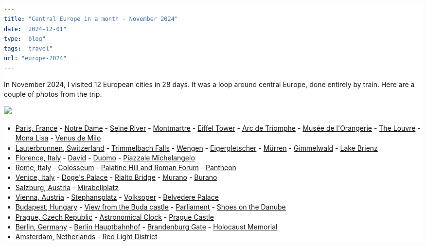 ```yaml
---
title: "Central Europe in a month - November 2024"
date: "2024-12-01"
type: "blog"
tags: "travel"
url: "europe-2024"
---
```



In November 2024, I visited 12 European cities in 28 days. It was a loop around central Europe, done entirely by train. Here are a couple of photos from the trip.

![](https://github.com/leungjch/coredump/blob/main/europe_2024_webp/misc/map.webp?raw=true)

- [Paris, France](#paris-france)
      - [Notre Dame](#notre-dame)
      - [Seine River](#seine-river)
      - [Montmartre](#montmartre)
      - [Eiffel Tower](#eiffel-tower)
      - [Arc de Triomphe](#arc-de-triomphe)
      - [Musée de l'Orangerie](#musée-de-lorangerie)
      - [The Louvre](#the-louvre)
          - [Mona Lisa](#mona-lisa)
          - [Venus de Milo](#venus-de-milo)
- [Lauterbrunnen, Switzerland](#lauterbrunnen-switzerland)
      - [Trimmelbach Falls](#trimmelbach-falls)
      - [Wengen](#wengen)
      - [Eigergletscher](#eigergletscher)
      - [Mürren](#mürren)
      - [Gimmelwald](#gimmelwald)
      - [Lake Brienz](#lake-brienz)
- [Florence, Italy](#florence-italy)
      - [David](#david)
      - [Duomo](#duomo)
      - [Piazzale Michelangelo](#piazzale-michelangelo)
- [Rome, Italy](#rome-italy)
      - [Colosseum](#colosseum)
      - [Palatine Hill and Roman Forum](#palatine-hill-and-roman-forum)
      - [Pantheon](#pantheon)
- [Venice, Italy](#venice-italy)
      - [Doge's Palace](#doges-palace)
      - [Rialto Bridge](#rialto-bridge)
      - [Murano](#murano)
      - [Burano](#burano)
- [Salzburg, Austria](#salzburg-austria)
      - [Mirabellplatz](#mirabellplatz)
- [Vienna, Austria](#vienna-austria)
      - [Stephansplatz](#stephansplatz)
      - [Volksoper](#volksoper)
      - [Belvedere Palace](#belvedere-palace)
- [Budapest, Hungary](#budapest-hungary)
      - [View from the Buda castle](#view-from-the-buda-castle)
      - [Parliament](#parliament)
      - [Shoes on the Danube](#shoes-on-the-danube)
- [Prague, Czech Republic](#prague-czech-republic)
      - [Astronomical Clock](#astronomical-clock)
      - [Prague Castle](#prague-castle)
- [Berlin, Germany](#berlin-germany)
      - [Berlin Hauptbahnhof](#berlin-hauptbahnhof)
      - [Brandenburg Gate](#brandenburg-gate)
      - [Holocaust Memorial](#holocaust-memorial)
- [Amsterdam, Netherlands](#amsterdam-netherlands)
      - [Red Light District](#red-light-district)